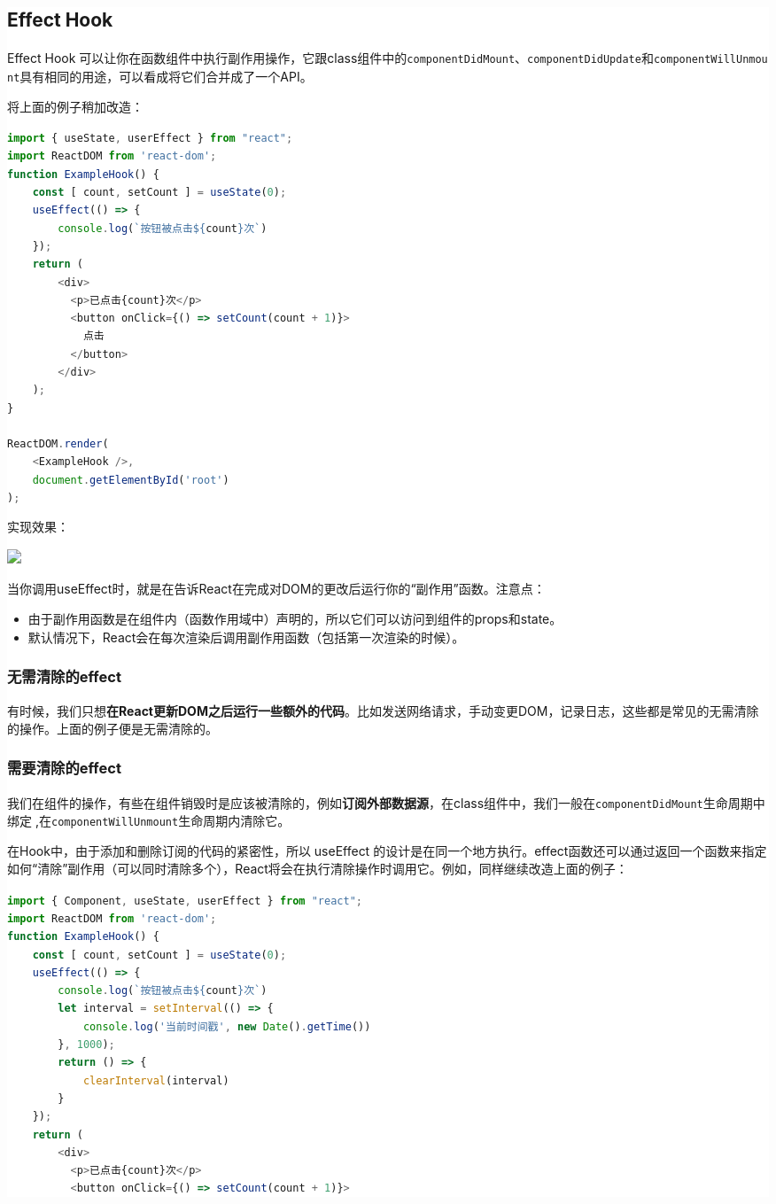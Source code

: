 ## Effect Hook
Effect Hook 可以让你在函数组件中执行副作用操作，它跟class组件中的`componentDidMount`、`componentDidUpdate`和`componentWillUnmount`具有相同的用途，可以看成将它们合并成了一个API。

将上面的例子稍加改造：
``` js
import { useState, userEffect } from "react";
import ReactDOM from 'react-dom';
function ExampleHook() {
    const [ count, setCount ] = useState(0);
    useEffect(() => {
        console.log(`按钮被点击${count}次`)
    });
    return (
        <div>
          <p>已点击{count}次</p>
          <button onClick={() => setCount(count + 1)}>
            点击
          </button>
        </div>
    );
}

ReactDOM.render(
    <ExampleHook />,
    document.getElementById('root')
);
```
实现效果：

![](https://p1-juejin.byteimg.com/tos-cn-i-k3u1fbpfcp/e43ce73c0e85430caf10cd3c270f592f~tplv-k3u1fbpfcp-watermark.image)

当你调用useEffect时，就是在告诉React在完成对DOM的更改后运行你的“副作用”函数。注意点：

- 由于副作用函数是在组件内（函数作用域中）声明的，所以它们可以访问到组件的props和state。
- 默认情况下，React会在每次渲染后调用副作用函数（包括第一次渲染的时候）。

### 无需清除的effect
有时候，我们只想**在React更新DOM之后运行一些额外的代码**。比如发送网络请求，手动变更DOM，记录日志，这些都是常见的无需清除的操作。上面的例子便是无需清除的。

### 需要清除的effect
我们在组件的操作，有些在组件销毁时是应该被清除的，例如**订阅外部数据源**，在class组件中，我们一般在`componentDidMount`生命周期中绑定 ,在`componentWillUnmount`生命周期内清除它。

在Hook中，由于添加和删除订阅的代码的紧密性，所以 useEffect 的设计是在同一个地方执行。effect函数还可以通过返回一个函数来指定如何“清除”副作用（可以同时清除多个），React将会在执行清除操作时调用它。例如，同样继续改造上面的例子：
``` js
import { Component, useState, userEffect } from "react";
import ReactDOM from 'react-dom';
function ExampleHook() {
    const [ count, setCount ] = useState(0);
    useEffect(() => {
        console.log(`按钮被点击${count}次`)
        let interval = setInterval(() => {
            console.log('当前时间戳', new Date().getTime())
        }, 1000);
        return () => {
            clearInterval(interval)
        }
    });
    return (
        <div>
          <p>已点击{count}次</p>
          <button onClick={() => setCount(count + 1)}>
```